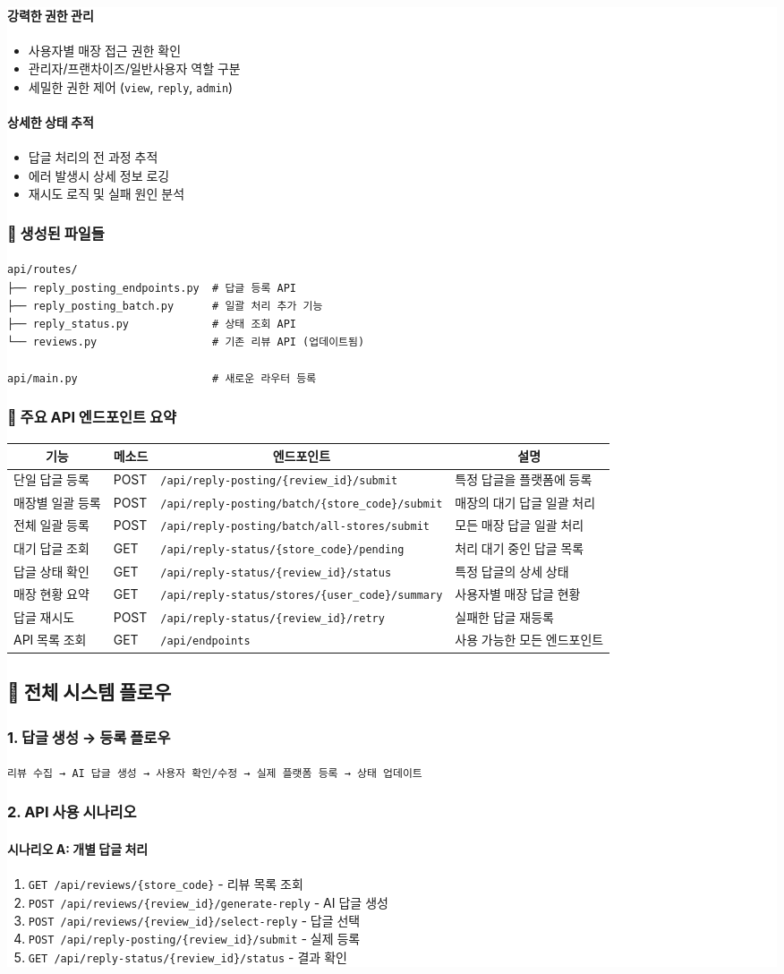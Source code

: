 #### **강력한 권한 관리**
- 사용자별 매장 접근 권한 확인
- 관리자/프랜차이즈/일반사용자 역할 구분
- 세밀한 권한 제어 (`view`, `reply`, `admin`)

#### **상세한 상태 추적**
- 답글 처리의 전 과정 추적
- 에러 발생시 상세 정보 로깅
- 재시도 로직 및 실패 원인 분석

### 📁 생성된 파일들

```
api/routes/
├── reply_posting_endpoints.py  # 답글 등록 API
├── reply_posting_batch.py      # 일괄 처리 추가 기능
├── reply_status.py             # 상태 조회 API
└── reviews.py                  # 기존 리뷰 API (업데이트됨)

api/main.py                     # 새로운 라우터 등록
```

### 🚀 주요 API 엔드포인트 요약

| 기능 | 메소드 | 엔드포인트 | 설명 |
|------|--------|------------|------|
| 단일 답글 등록 | POST | `/api/reply-posting/{review_id}/submit` | 특정 답글을 플랫폼에 등록 |
| 매장별 일괄 등록 | POST | `/api/reply-posting/batch/{store_code}/submit` | 매장의 대기 답글 일괄 처리 |
| 전체 일괄 등록 | POST | `/api/reply-posting/batch/all-stores/submit` | 모든 매장 답글 일괄 처리 |
| 대기 답글 조회 | GET | `/api/reply-status/{store_code}/pending` | 처리 대기 중인 답글 목록 |
| 답글 상태 확인 | GET | `/api/reply-status/{review_id}/status` | 특정 답글의 상세 상태 |
| 매장 현황 요약 | GET | `/api/reply-status/stores/{user_code}/summary` | 사용자별 매장 답글 현황 |
| 답글 재시도 | POST | `/api/reply-status/{review_id}/retry` | 실패한 답글 재등록 |
| API 목록 조회 | GET | `/api/endpoints` | 사용 가능한 모든 엔드포인트 |

## 🔄 전체 시스템 플로우

### 1. **답글 생성 → 등록 플로우**
```
리뷰 수집 → AI 답글 생성 → 사용자 확인/수정 → 실제 플랫폼 등록 → 상태 업데이트
```

### 2. **API 사용 시나리오**

#### **시나리오 A: 개별 답글 처리**
1. `GET /api/reviews/{store_code}` - 리뷰 목록 조회
2. `POST /api/reviews/{review_id}/generate-reply` - AI 답글 생성
3. `POST /api/reviews/{review_id}/select-reply` - 답글 선택
4. `POST /api/reply-posting/{review_id}/submit` - 실제 등록
5. `GET /api/reply-status/{review_id}/status` - 결과 확인
